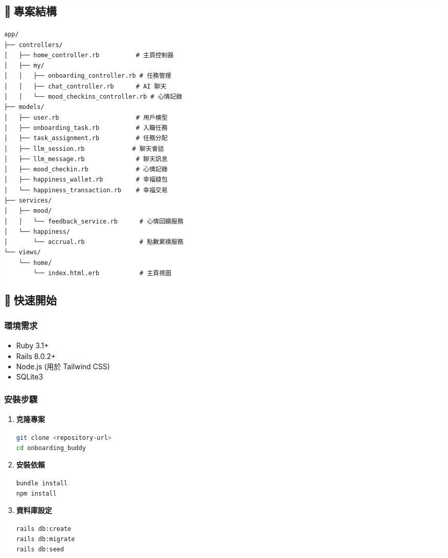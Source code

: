 ## 📁 專案結構

```
app/
├── controllers/
│   ├── home_controller.rb          # 主頁控制器
│   ├── my/
│   │   ├── onboarding_controller.rb # 任務管理
│   │   ├── chat_controller.rb      # AI 聊天
│   │   └── mood_checkins_controller.rb # 心情記錄
├── models/
│   ├── user.rb                     # 用戶模型
│   ├── onboarding_task.rb          # 入職任務
│   ├── task_assignment.rb          # 任務分配
│   ├── llm_session.rb             # 聊天會話
│   ├── llm_message.rb              # 聊天訊息
│   ├── mood_checkin.rb             # 心情記錄
│   ├── happiness_wallet.rb         # 幸福錢包
│   └── happiness_transaction.rb    # 幸福交易
├── services/
│   ├── mood/
│   │   └── feedback_service.rb      # 心情回饋服務
│   └── happiness/
│       └── accrual.rb               # 點數累積服務
└── views/
    └── home/
        └── index.html.erb           # 主頁視圖
```

## 🚀 快速開始

### 環境需求
- Ruby 3.1+
- Rails 8.0.2+
- Node.js (用於 Tailwind CSS)
- SQLite3

### 安裝步驟

1. **克隆專案**
   ```bash
   git clone <repository-url>
   cd onboarding_buddy
   ```

2. **安裝依賴**
   ```bash
   bundle install
   npm install
   ```

3. **資料庫設定**
   ```bash
   rails db:create
   rails db:migrate
   rails db:seed
   ```
